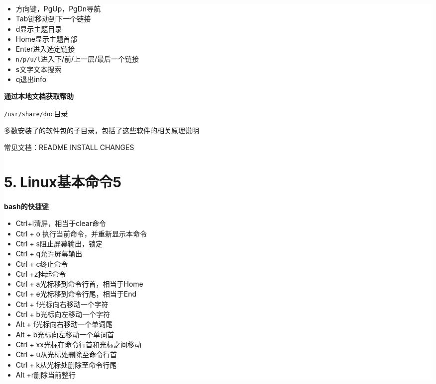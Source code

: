 - 方向键，PgUp，PgDn导航
- Tab键移动到下一个链接
- d显示主题目录
- Home显示主题首部
- Enter进入选定链接
- `n/p/u/l`进入下/前/上一层/最后一个链接
- s文字文本搜索
- q退出info

**通过本地文档获取帮助**

`/usr/share/doc`目录

多数安装了的软件包的子目录，包括了这些软件的相关原理说明

常见文档：README INSTALL CHANGES

# 5. Linux基本命令5


**bash的快捷键**

- Ctrl+l清屏，相当于clear命令
- Ctrl + o 执行当前命令，并重新显示本命令
- Ctrl + s阻止屏幕输出，锁定
- Ctrl + q允许屏幕输出
- Ctrl + c终止命令
- Ctrl +z挂起命令
- Ctrl + a光标移到命令行首，相当于Home
- Ctrl + e光标移到命令行尾，相当于End
- Ctrl + f光标向右移动一个字符
- Ctrl + b光标向左移动一个字符
- Alt + f光标向右移动一个单词尾
- Alt + b光标向左移动一个单词首
- Ctrl + xx光标在命令行首和光标之间移动
- Ctrl + u从光标处删除至命令行首
- Ctrl + k从光标处删除至命令行尾
- Alt +r删除当前整行



























